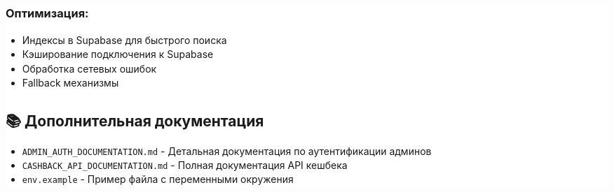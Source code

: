 ### Оптимизация:
- Индексы в Supabase для быстрого поиска
- Кэширование подключения к Supabase
- Обработка сетевых ошибок
- Fallback механизмы

## 📚 Дополнительная документация

- `ADMIN_AUTH_DOCUMENTATION.md` - Детальная документация по аутентификации админов
- `CASHBACK_API_DOCUMENTATION.md` - Полная документация API кешбека
- `env.example` - Пример файла с переменными окружения
